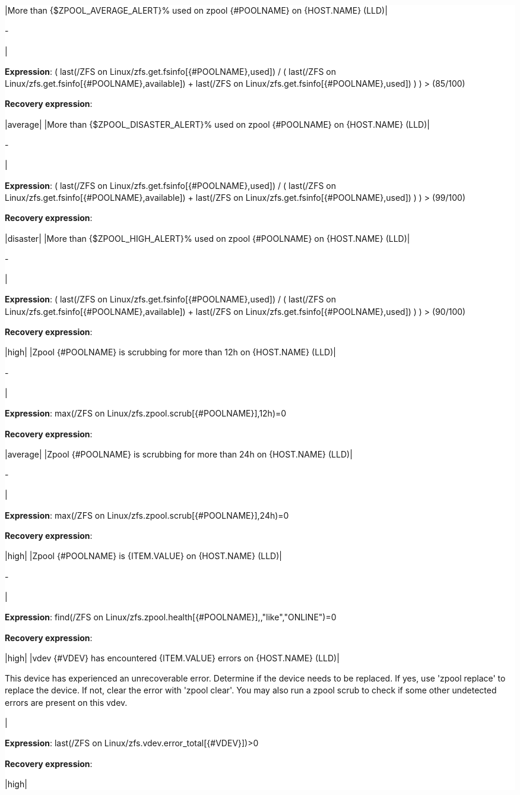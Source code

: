 |More than {$ZPOOL_AVERAGE_ALERT}% used on zpool {#POOLNAME} on {HOST.NAME} (LLD)|<p>-</p>|<p>**Expression**: ( last(/ZFS on Linux/zfs.get.fsinfo[{#POOLNAME},used]) / ( last(/ZFS on Linux/zfs.get.fsinfo[{#POOLNAME},available]) + last(/ZFS on Linux/zfs.get.fsinfo[{#POOLNAME},used]) ) ) > (85/100)</p><p>**Recovery expression**: </p>|average|
|More than {$ZPOOL_DISASTER_ALERT}% used on zpool {#POOLNAME} on {HOST.NAME} (LLD)|<p>-</p>|<p>**Expression**: ( last(/ZFS on Linux/zfs.get.fsinfo[{#POOLNAME},used]) / ( last(/ZFS on Linux/zfs.get.fsinfo[{#POOLNAME},available]) + last(/ZFS on Linux/zfs.get.fsinfo[{#POOLNAME},used]) ) ) > (99/100)</p><p>**Recovery expression**: </p>|disaster|
|More than {$ZPOOL_HIGH_ALERT}% used on zpool {#POOLNAME} on {HOST.NAME} (LLD)|<p>-</p>|<p>**Expression**: ( last(/ZFS on Linux/zfs.get.fsinfo[{#POOLNAME},used]) / ( last(/ZFS on Linux/zfs.get.fsinfo[{#POOLNAME},available]) + last(/ZFS on Linux/zfs.get.fsinfo[{#POOLNAME},used]) ) ) > (90/100)</p><p>**Recovery expression**: </p>|high|
|Zpool {#POOLNAME} is scrubbing for more than 12h on {HOST.NAME} (LLD)|<p>-</p>|<p>**Expression**: max(/ZFS on Linux/zfs.zpool.scrub[{#POOLNAME}],12h)=0</p><p>**Recovery expression**: </p>|average|
|Zpool {#POOLNAME} is scrubbing for more than 24h on {HOST.NAME} (LLD)|<p>-</p>|<p>**Expression**: max(/ZFS on Linux/zfs.zpool.scrub[{#POOLNAME}],24h)=0</p><p>**Recovery expression**: </p>|high|
|Zpool {#POOLNAME} is {ITEM.VALUE} on {HOST.NAME} (LLD)|<p>-</p>|<p>**Expression**: find(/ZFS on Linux/zfs.zpool.health[{#POOLNAME}],,"like","ONLINE")=0</p><p>**Recovery expression**: </p>|high|
|vdev {#VDEV} has encountered {ITEM.VALUE} errors on {HOST.NAME} (LLD)|<p>This device has experienced an unrecoverable error. Determine if the device needs to be replaced. If yes, use 'zpool replace' to replace the device. If not, clear the error with 'zpool clear'. You may also run a zpool scrub to check if some other undetected errors are present on this vdev.</p>|<p>**Expression**: last(/ZFS on Linux/zfs.vdev.error_total[{#VDEV}])>0</p><p>**Recovery expression**: </p>|high|

